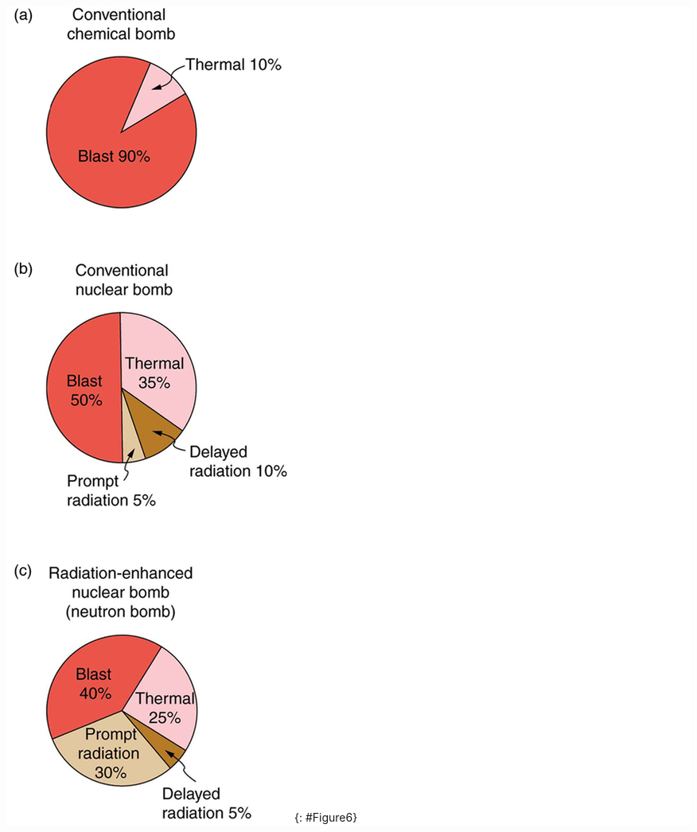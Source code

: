 ![The figure shows three pie charts. The first shows the energy distribution of a conventional chemical bomb as ten percent thermal and ninety percent blast. The second shows fifty percent blast, thirty five percent thermal, ten percent delayed radiation, and five percent prompt radiation in the case of conventional nuclear bomb. The third shows forty percent blast, thirty percent prompt radiation, twenty five percent thermal, and five percent delayed radiation in the case of neutron bomb](../resources/Figure_32_07_06.jpg "Approximate fractions of energy output by conventional and two types of nuclear weapons. In addition to yielding more energy than conventional weapons, nuclear bombs put a much larger fraction into thermal energy. This can be adjusted to enhance the radiation output to be more effective against troops. An enhanced radiation bomb is also called a neutron bomb.")
{: #Figure6}

